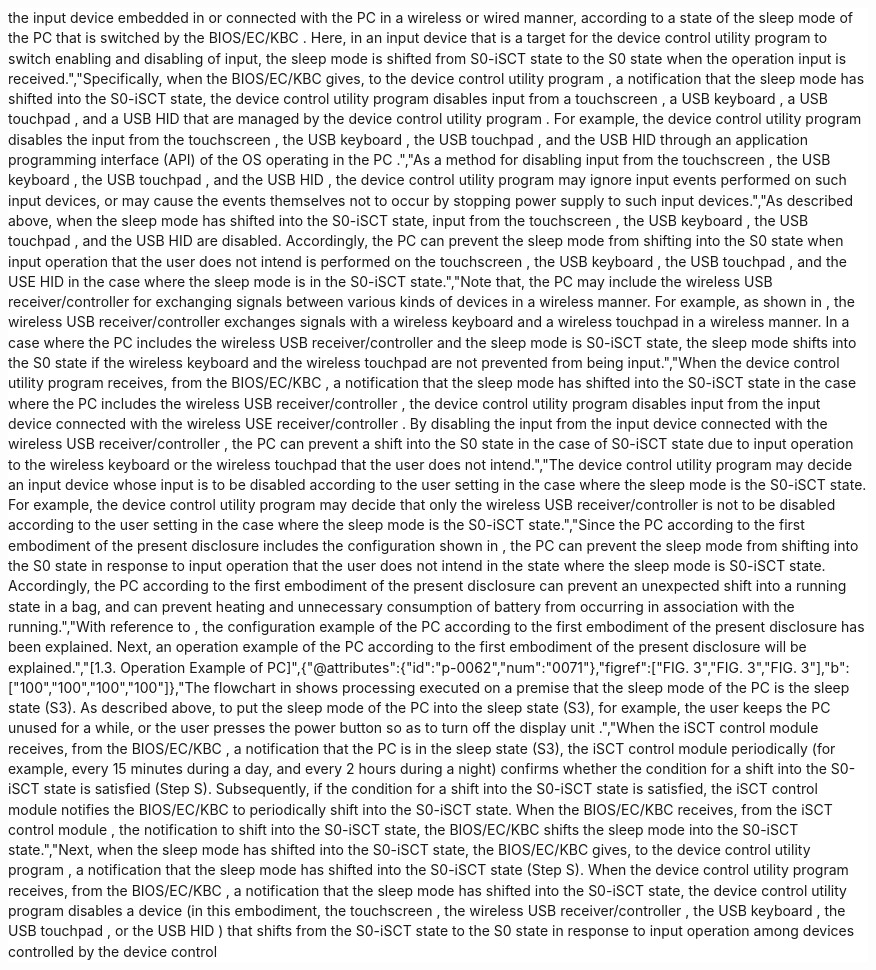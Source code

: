 the input device embedded in or connected with the PC  in a wireless or wired manner, according to a state of the sleep mode of the PC  that is switched by the BIOS\/EC\/KBC . Here, in an input device that is a target for the device control utility program  to switch enabling and disabling of input, the sleep mode is shifted from S0-iSCT state to the S0 state when the operation input is received.","Specifically, when the BIOS\/EC\/KBC  gives, to the device control utility program , a notification that the sleep mode has shifted into the S0-iSCT state, the device control utility program  disables input from a touchscreen , a USB keyboard , a USB touchpad , and a USB HID  that are managed by the device control utility program . For example, the device control utility program  disables the input from the touchscreen , the USB keyboard , the USB touchpad , and the USB HID  through an application programming interface (API) of the OS operating in the PC .","As a method for disabling input from the touchscreen , the USB keyboard , the USB touchpad , and the USB HID , the device control utility program  may ignore input events performed on such input devices, or may cause the events themselves not to occur by stopping power supply to such input devices.","As described above, when the sleep mode has shifted into the S0-iSCT state, input from the touchscreen , the USB keyboard , the USB touchpad , and the USB HID  are disabled. Accordingly, the PC  can prevent the sleep mode from shifting into the S0 state when input operation that the user does not intend is performed on the touchscreen , the USB keyboard , the USB touchpad , and the USE HID  in the case where the sleep mode is in the S0-iSCT state.","Note that, the PC  may include the wireless USB receiver\/controller  for exchanging signals between various kinds of devices in a wireless manner. For example, as shown in , the wireless USB receiver\/controller  exchanges signals with a wireless keyboard  and a wireless touchpad  in a wireless manner. In a case where the PC  includes the wireless USB receiver\/controller  and the sleep mode is S0-iSCT state, the sleep mode shifts into the S0 state if the wireless keyboard  and the wireless touchpad  are not prevented from being input.","When the device control utility program  receives, from the BIOS\/EC\/KBC , a notification that the sleep mode has shifted into the S0-iSCT state in the case where the PC  includes the wireless USB receiver\/controller , the device control utility program  disables input from the input device connected with the wireless USE receiver\/controller . By disabling the input from the input device connected with the wireless USB receiver\/controller , the PC  can prevent a shift into the S0 state in the case of S0-iSCT state due to input operation to the wireless keyboard  or the wireless touchpad  that the user does not intend.","The device control utility program  may decide an input device whose input is to be disabled according to the user setting in the case where the sleep mode is the S0-iSCT state. For example, the device control utility program  may decide that only the wireless USB receiver\/controller  is not to be disabled according to the user setting in the case where the sleep mode is the S0-iSCT state.","Since the PC  according to the first embodiment of the present disclosure includes the configuration shown in , the PC  can prevent the sleep mode from shifting into the S0 state in response to input operation that the user does not intend in the state where the sleep mode is S0-iSCT state. Accordingly, the PC  according to the first embodiment of the present disclosure can prevent an unexpected shift into a running state in a bag, and can prevent heating and unnecessary consumption of battery from occurring in association with the running.","With reference to , the configuration example of the PC  according to the first embodiment of the present disclosure has been explained. Next, an operation example of the PC  according to the first embodiment of the present disclosure will be explained.","[1.3. Operation Example of PC]",{"@attributes":{"id":"p-0062","num":"0071"},"figref":["FIG. 3","FIG. 3","FIG. 3"],"b":["100","100","100","100"]},"The flowchart in  shows processing executed on a premise that the sleep mode of the PC  is the sleep state (S3). As described above, to put the sleep mode of the PC  into the sleep state (S3), for example, the user keeps the PC  unused for a while, or the user presses the power button  so as to turn off the display unit .","When the iSCT control module  receives, from the BIOS\/EC\/KBC , a notification that the PC  is in the sleep state (S3), the iSCT control module  periodically (for example, every 15 minutes during a day, and every 2 hours during a night) confirms whether the condition for a shift into the S0-iSCT state is satisfied (Step S). Subsequently, if the condition for a shift into the S0-iSCT state is satisfied, the iSCT control module  notifies the BIOS\/EC\/KBC  to periodically shift into the S0-iSCT state. When the BIOS\/EC\/KBC  receives, from the iSCT control module , the notification to shift into the S0-iSCT state, the BIOS\/EC\/KBC  shifts the sleep mode into the S0-iSCT state.","Next, when the sleep mode has shifted into the S0-iSCT state, the BIOS\/EC\/KBC  gives, to the device control utility program , a notification that the sleep mode has shifted into the S0-iSCT state (Step S). When the device control utility program  receives, from the BIOS\/EC\/KBC , a notification that the sleep mode has shifted into the S0-iSCT state, the device control utility program  disables a device (in this embodiment, the touchscreen , the wireless USB receiver\/controller , the USB keyboard , the USB touchpad , or the USB HID ) that shifts from the S0-iSCT state to the S0 state in response to input operation among devices controlled by the device control